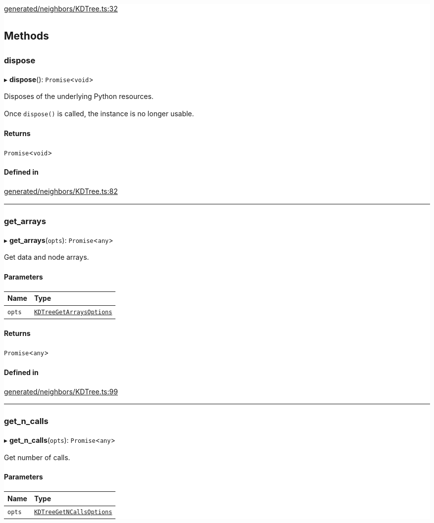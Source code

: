 [generated/neighbors/KDTree.ts:32](https://github.com/transitive-bullshit/scikit-learn-ts/blob/367336a/packages/sklearn/src/generated/neighbors/KDTree.ts#L32)

## Methods

### dispose

▸ **dispose**(): `Promise`<`void`\>

Disposes of the underlying Python resources.

Once `dispose()` is called, the instance is no longer usable.

#### Returns

`Promise`<`void`\>

#### Defined in

[generated/neighbors/KDTree.ts:82](https://github.com/transitive-bullshit/scikit-learn-ts/blob/367336a/packages/sklearn/src/generated/neighbors/KDTree.ts#L82)

___

### get\_arrays

▸ **get_arrays**(`opts`): `Promise`<`any`\>

Get data and node arrays.

#### Parameters

| Name | Type |
| :------ | :------ |
| `opts` | [`KDTreeGetArraysOptions`](../interfaces/KDTreeGetArraysOptions.md) |

#### Returns

`Promise`<`any`\>

#### Defined in

[generated/neighbors/KDTree.ts:99](https://github.com/transitive-bullshit/scikit-learn-ts/blob/367336a/packages/sklearn/src/generated/neighbors/KDTree.ts#L99)

___

### get\_n\_calls

▸ **get_n_calls**(`opts`): `Promise`<`any`\>

Get number of calls.

#### Parameters

| Name | Type |
| :------ | :------ |
| `opts` | [`KDTreeGetNCallsOptions`](../interfaces/KDTreeGetNCallsOptions.md) |
